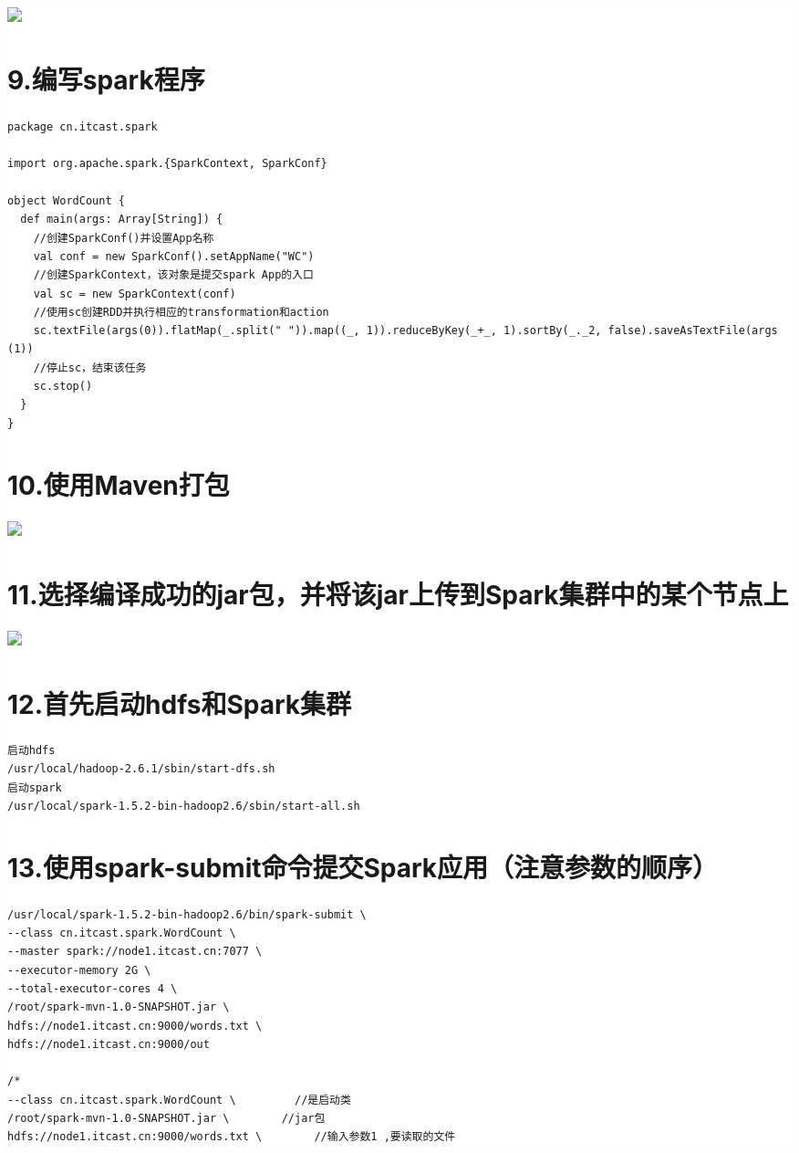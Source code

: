 ![](http://ols7leonh.bkt.clouddn.com//assert/img/bigdata/spark/word_count/8.png)

# 9.编写spark程序
```
package cn.itcast.spark

import org.apache.spark.{SparkContext, SparkConf}

object WordCount {
  def main(args: Array[String]) {
    //创建SparkConf()并设置App名称
    val conf = new SparkConf().setAppName("WC")
    //创建SparkContext，该对象是提交spark App的入口
    val sc = new SparkContext(conf)
    //使用sc创建RDD并执行相应的transformation和action
    sc.textFile(args(0)).flatMap(_.split(" ")).map((_, 1)).reduceByKey(_+_, 1).sortBy(_._2, false).saveAsTextFile(args(1))
    //停止sc，结束该任务
    sc.stop()
  }
}

```

 

# 10.使用Maven打包

![](http://ols7leonh.bkt.clouddn.com//assert/img/bigdata/spark/word_count/9.png)



# 11.选择编译成功的jar包，并将该jar上传到Spark集群中的某个节点上

![](http://ols7leonh.bkt.clouddn.com//assert/img/bigdata/spark/word_count/10.png)

# 12.首先启动hdfs和Spark集群
```
启动hdfs
/usr/local/hadoop-2.6.1/sbin/start-dfs.sh
启动spark
/usr/local/spark-1.5.2-bin-hadoop2.6/sbin/start-all.sh

```

# 13.使用spark-submit命令提交Spark应用（注意参数的顺序）
```
/usr/local/spark-1.5.2-bin-hadoop2.6/bin/spark-submit \
--class cn.itcast.spark.WordCount \
--master spark://node1.itcast.cn:7077 \
--executor-memory 2G \
--total-executor-cores 4 \
/root/spark-mvn-1.0-SNAPSHOT.jar \
hdfs://node1.itcast.cn:9000/words.txt \
hdfs://node1.itcast.cn:9000/out
 
/*
--class cn.itcast.spark.WordCount \         //是启动类
/root/spark-mvn-1.0-SNAPSHOT.jar \        //jar包
hdfs://node1.itcast.cn:9000/words.txt \        //输入参数1 ,要读取的文件
```